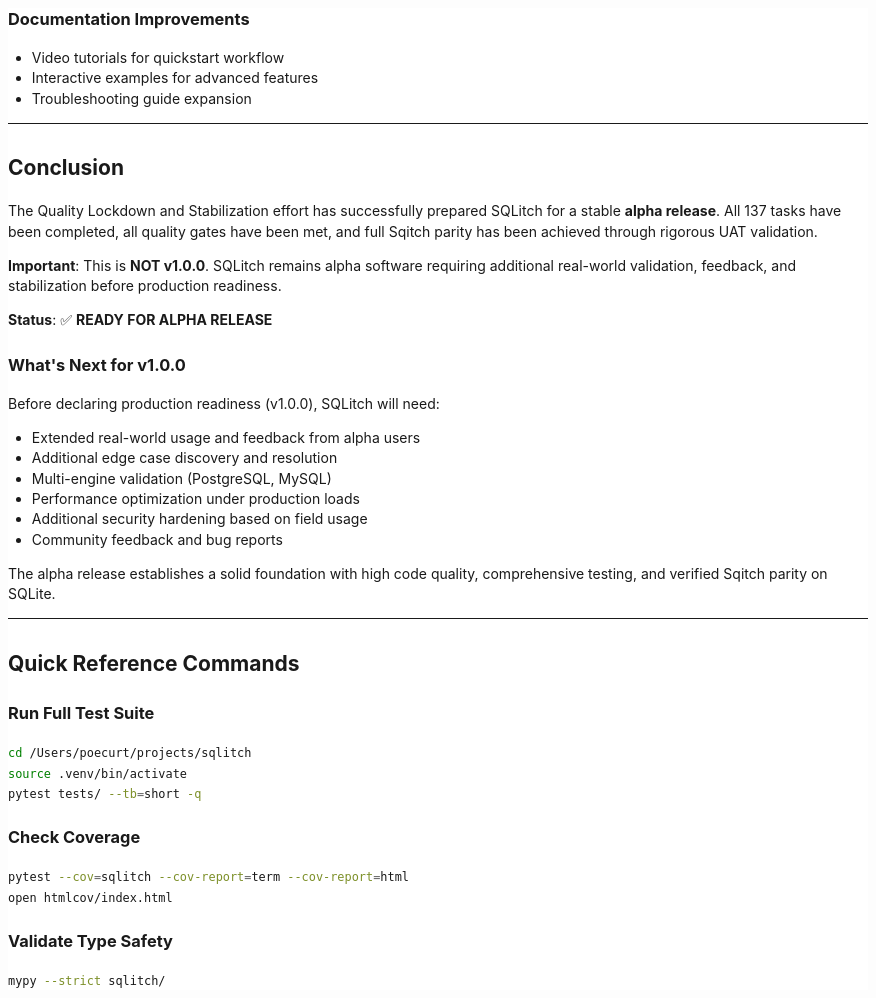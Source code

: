 ### Documentation Improvements
- Video tutorials for quickstart workflow
- Interactive examples for advanced features
- Troubleshooting guide expansion

---

## Conclusion

The Quality Lockdown and Stabilization effort has successfully prepared SQLitch for a stable **alpha release**. All 137 tasks have been completed, all quality gates have been met, and full Sqitch parity has been achieved through rigorous UAT validation.

**Important**: This is **NOT v1.0.0**. SQLitch remains alpha software requiring additional real-world validation, feedback, and stabilization before production readiness.

**Status**: ✅ **READY FOR ALPHA RELEASE**

### What's Next for v1.0.0

Before declaring production readiness (v1.0.0), SQLitch will need:
- Extended real-world usage and feedback from alpha users
- Additional edge case discovery and resolution
- Multi-engine validation (PostgreSQL, MySQL)
- Performance optimization under production loads
- Additional security hardening based on field usage
- Community feedback and bug reports

The alpha release establishes a solid foundation with high code quality, comprehensive testing, and verified Sqitch parity on SQLite.

---

## Quick Reference Commands

### Run Full Test Suite
```bash
cd /Users/poecurt/projects/sqlitch
source .venv/bin/activate
pytest tests/ --tb=short -q
```

### Check Coverage
```bash
pytest --cov=sqlitch --cov-report=term --cov-report=html
open htmlcov/index.html
```

### Validate Type Safety
```bash
mypy --strict sqlitch/
```
